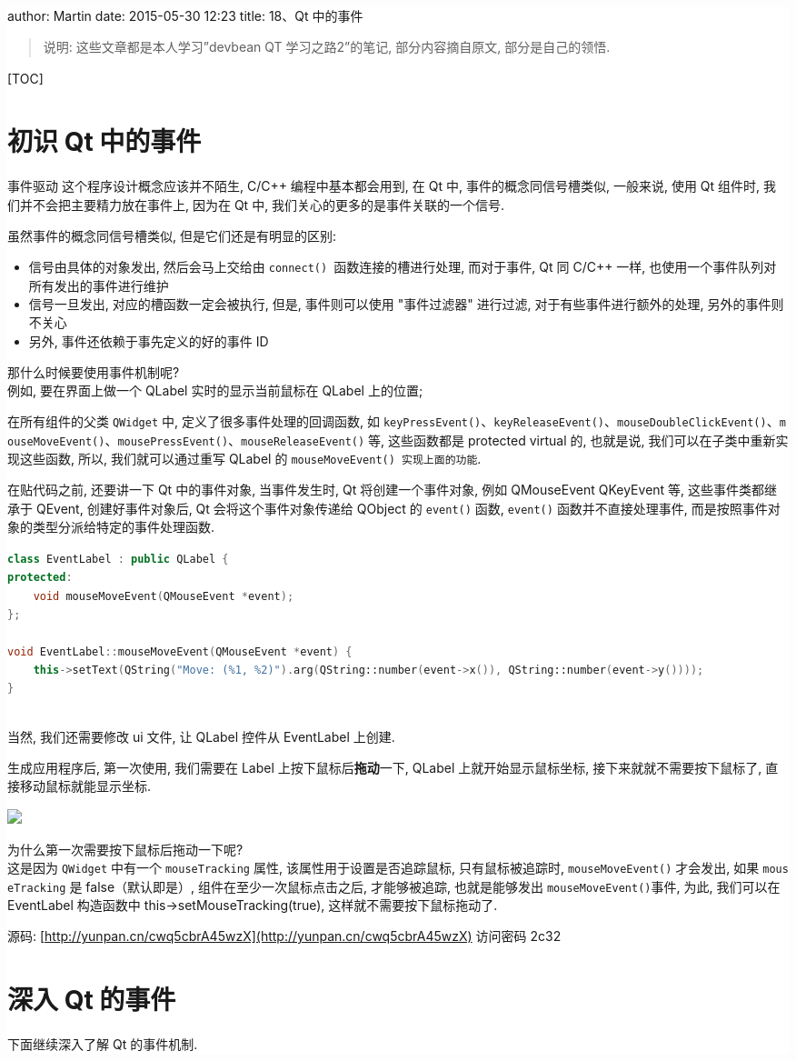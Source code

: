 author: Martin
date: 2015-05-30 12:23
title: 18、Qt 中的事件

> 说明: 这些文章都是本人学习”devbean QT 学习之路2”的笔记, 部分内容摘自原文, 部分是自己的领悟.

[TOC]

# 初识 Qt 中的事件
事件驱动 这个程序设计概念应该并不陌生, C/C++ 编程中基本都会用到, 在 Qt 中, 事件的概念同信号槽类似, 一般来说, 使用 Qt 组件时, 我们并不会把主要精力放在事件上, 因为在 Qt 中, 我们关心的更多的是事件关联的一个信号.

虽然事件的概念同信号槽类似, 但是它们还是有明显的区别:

- 信号由具体的对象发出, 然后会马上交给由 `connect() `函数连接的槽进行处理, 而对于事件, Qt 同 C/C++ 一样, 也使用一个事件队列对所有发出的事件进行维护
- 信号一旦发出, 对应的槽函数一定会被执行, 但是, 事件则可以使用 "事件过滤器" 进行过滤, 对于有些事件进行额外的处理, 另外的事件则不关心
- 另外, 事件还依赖于事先定义的好的事件 ID

那什么时候要使用事件机制呢?<br>
例如, 要在界面上做一个 QLabel 实时的显示当前鼠标在 QLabel 上的位置;

在所有组件的父类 `QWidget` 中, 定义了很多事件处理的回调函数, 如 `keyPressEvent()`、`keyReleaseEvent()`、`mouseDoubleClickEvent()`、`mouseMoveEvent()`、`mousePressEvent()`、`mouseReleaseEvent()` 等, 这些函数都是 protected virtual 的, 也就是说, 我们可以在子类中重新实现这些函数, 所以, 我们就可以通过重写 QLabel 的 `mouseMoveEvent() 实现上面的功能`.

在贴代码之前, 还要讲一下 Qt 中的事件对象, 当事件发生时, Qt 将创建一个事件对象, 例如 QMouseEvent QKeyEvent 等, 这些事件类都继承于 QEvent, 创建好事件对象后, Qt 会将这个事件对象传递给 QObject 的 `event()` 函数, `event()` 函数并不直接处理事件, 而是按照事件对象的类型分派给特定的事件处理函数.

```cpp
class EventLabel : public QLabel {
protected:
    void mouseMoveEvent(QMouseEvent *event);
};

void EventLabel::mouseMoveEvent(QMouseEvent *event) {
    this->setText(QString("Move: (%1, %2)").arg(QString::number(event->x()), QString::number(event->y())));
}
```
<br>
当然, 我们还需要修改 ui 文件, 让 QLabel 控件从 EventLabel 上创建.

生成应用程序后, 第一次使用, 我们需要在 Label 上按下鼠标后**拖动**一下, QLabel 上就开始显示鼠标坐标, 接下来就就不需要按下鼠标了, 直接移动鼠标就能显示坐标.

![](http://i61.tinypic.com/2z6sh0z.jpg)

为什么第一次需要按下鼠标后拖动一下呢?<br>
这是因为 `QWidget` 中有一个 `mouseTracking` 属性, 该属性用于设置是否追踪鼠标, 只有鼠标被追踪时, `mouseMoveEvent()` 才会发出, 如果 `mouseTracking` 是 false（默认即是）, 组件在至少一次鼠标点击之后, 才能够被追踪, 也就是能够发出 `mouseMoveEvent()`事件, 为此, 我们可以在 EventLabel 构造函数中 this->setMouseTracking(true), 这样就不需要按下鼠标拖动了.

源码: [http://yunpan.cn/cwq5cbrA45wzX](http://yunpan.cn/cwq5cbrA45wzX) 访问密码 2c32

# 深入 Qt 的事件
下面继续深入了解 Qt 的事件机制.
